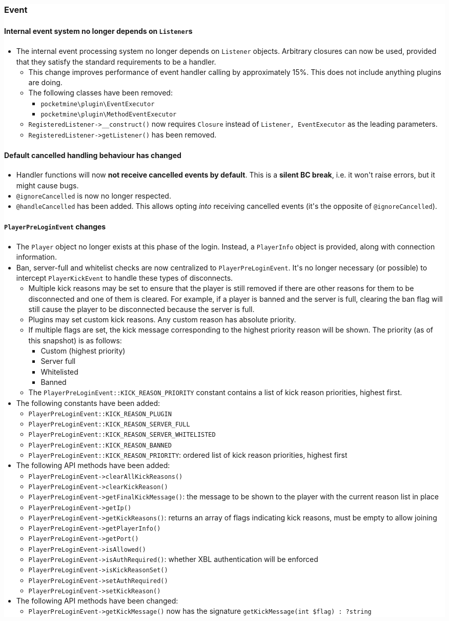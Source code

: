 ### Event
#### Internal event system no longer depends on `Listener`s
- The internal event processing system no longer depends on `Listener` objects. Arbitrary closures can now be used, provided that they satisfy the standard requirements to be a handler.
  - This change improves performance of event handler calling by approximately 15%. This does not include anything plugins are doing.
  - The following classes have been removed:
    - `pocketmine\plugin\EventExecutor`
    - `pocketmine\plugin\MethodEventExecutor`
  - `RegisteredListener->__construct()` now requires `Closure` instead of `Listener, EventExecutor` as the leading parameters.
  - `RegisteredListener->getListener()` has been removed.

#### Default cancelled handling behaviour has changed
- Handler functions will now **not receive cancelled events by default**. This is a **silent BC break**, i.e. it won't raise errors, but it might cause bugs.
- `@ignoreCancelled` is now no longer respected.
- `@handleCancelled` has been added. This allows opting _into_ receiving cancelled events (it's the opposite of `@ignoreCancelled`).

#### `PlayerPreLoginEvent` changes
- The `Player` object no longer exists at this phase of the login. Instead, a `PlayerInfo` object is provided, along with connection information.
- Ban, server-full and whitelist checks are now centralized to `PlayerPreLoginEvent`. It's no longer necessary (or possible) to intercept `PlayerKickEvent` to handle these types of disconnects.
  - Multiple kick reasons may be set to ensure that the player is still removed if there are other reasons for them to be disconnected and one of them is cleared. For example, if a player is banned and the server is full, clearing the ban flag will still cause the player to be disconnected because the server is full.
  - Plugins may set custom kick reasons. Any custom reason has absolute priority.
  - If multiple flags are set, the kick message corresponding to the highest priority reason will be shown. The priority (as of this snapshot) is as follows:
    - Custom (highest priority)
    - Server full
    - Whitelisted
    - Banned
  - The `PlayerPreLoginEvent::KICK_REASON_PRIORITY` constant contains a list of kick reason priorities, highest first.
- The following constants have been added:
  - `PlayerPreLoginEvent::KICK_REASON_PLUGIN`
  - `PlayerPreLoginEvent::KICK_REASON_SERVER_FULL`
  - `PlayerPreLoginEvent::KICK_REASON_SERVER_WHITELISTED`
  - `PlayerPreLoginEvent::KICK_REASON_BANNED`
  - `PlayerPreLoginEvent::KICK_REASON_PRIORITY`: ordered list of kick reason priorities, highest first
- The following API methods have been added:
  - `PlayerPreLoginEvent->clearAllKickReasons()`
  - `PlayerPreLoginEvent->clearKickReason()`
  - `PlayerPreLoginEvent->getFinalKickMessage()`: the message to be shown to the player with the current reason list in place
  - `PlayerPreLoginEvent->getIp()`
  - `PlayerPreLoginEvent->getKickReasons()`: returns an array of flags indicating kick reasons, must be empty to allow joining
  - `PlayerPreLoginEvent->getPlayerInfo()`
  - `PlayerPreLoginEvent->getPort()`
  - `PlayerPreLoginEvent->isAllowed()`
  - `PlayerPreLoginEvent->isAuthRequired()`: whether XBL authentication will be enforced
  - `PlayerPreLoginEvent->isKickReasonSet()`
  - `PlayerPreLoginEvent->setAuthRequired()`
  - `PlayerPreLoginEvent->setKickReason()`
- The following API methods have been changed:
  - `PlayerPreLoginEvent->getKickMessage()` now has the signature `getKickMessage(int $flag) : ?string`